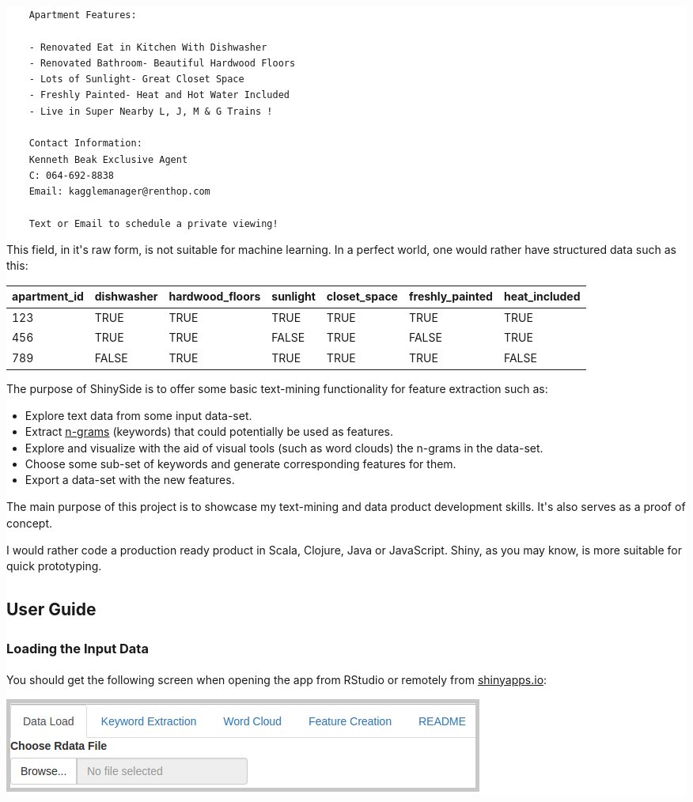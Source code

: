         Apartment Features:
        
        - Renovated Eat in Kitchen With Dishwasher
        - Renovated Bathroom- Beautiful Hardwood Floors
        - Lots of Sunlight- Great Closet Space
        - Freshly Painted- Heat and Hot Water Included
        - Live in Super Nearby L, J, M & G Trains ! 
        
        Contact Information:
        Kenneth Beak Exclusive Agent
        C: 064-692-8838
        Email: kagglemanager@renthop.com
        
        Text or Email to schedule a private viewing!

This field, in it's raw form, is not suitable for machine learning. In a perfect world, one would rather have structured data such as this:

|apartment_id|dishwasher|hardwood_floors|sunlight|closet_space|freshly_painted|heat_included|
|------------|----------|---------------|--------|------------|---------------|-------------|
|123         |TRUE      |TRUE           |TRUE    |TRUE        |TRUE           |TRUE         |
|456         |TRUE      |TRUE           |FALSE   |TRUE        |FALSE          |TRUE         |
|789         |FALSE     |TRUE           |TRUE    |TRUE        |TRUE           |FALSE        |

The purpose of ShinySide is to offer some basic text-mining functionality for feature extraction such as:

* Explore text data from some input data-set.
* Extract [n-grams](https://en.wikipedia.org/wiki/N-gram) (keywords) that could potentially be used as features.
* Explore and visualize with the aid of visual tools (such as word clouds) the n-grams in the data-set.
* Choose some sub-set of keywords and generate corresponding features for them.
* Export a data-set with the new features.

The main purpose of this project is to showcase my text-mining and data product development skills. It's also serves as a proof of concept.

I would rather code a production ready product in Scala, Clojure, Java or JavaScript. Shiny, as you may know, is more suitable for quick prototyping.

## User Guide

### Loading the Input Data

You should get the following screen when opening the app from RStudio or remotely from [shinyapps.io](https://marciogualtieri.shinyapps.io/shinyside/):

![Loading Window](images/load_start.png)
